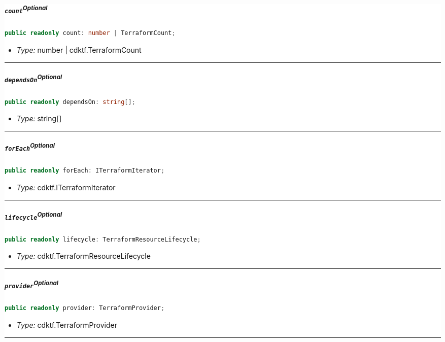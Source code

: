 ##### `count`<sup>Optional</sup> <a name="count" id="rhizo-co-terraform-provider-oci.dataOciSchServiceConnectors.DataOciSchServiceConnectors.property.count"></a>

```typescript
public readonly count: number | TerraformCount;
```

- *Type:* number | cdktf.TerraformCount

---

##### `dependsOn`<sup>Optional</sup> <a name="dependsOn" id="rhizo-co-terraform-provider-oci.dataOciSchServiceConnectors.DataOciSchServiceConnectors.property.dependsOn"></a>

```typescript
public readonly dependsOn: string[];
```

- *Type:* string[]

---

##### `forEach`<sup>Optional</sup> <a name="forEach" id="rhizo-co-terraform-provider-oci.dataOciSchServiceConnectors.DataOciSchServiceConnectors.property.forEach"></a>

```typescript
public readonly forEach: ITerraformIterator;
```

- *Type:* cdktf.ITerraformIterator

---

##### `lifecycle`<sup>Optional</sup> <a name="lifecycle" id="rhizo-co-terraform-provider-oci.dataOciSchServiceConnectors.DataOciSchServiceConnectors.property.lifecycle"></a>

```typescript
public readonly lifecycle: TerraformResourceLifecycle;
```

- *Type:* cdktf.TerraformResourceLifecycle

---

##### `provider`<sup>Optional</sup> <a name="provider" id="rhizo-co-terraform-provider-oci.dataOciSchServiceConnectors.DataOciSchServiceConnectors.property.provider"></a>

```typescript
public readonly provider: TerraformProvider;
```

- *Type:* cdktf.TerraformProvider

---
